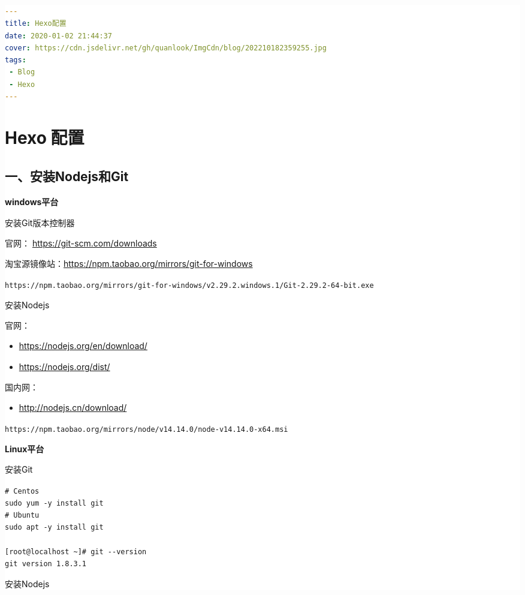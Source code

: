 ```yaml
---
title: Hexo配置
date: 2020-01-02 21:44:37
cover: https://cdn.jsdelivr.net/gh/quanlook/ImgCdn/blog/202210182359255.jpg
tags:
 - Blog
 - Hexo
---
```


# Hexo 配置

## 一、安装Nodejs和Git

**windows平台**

安装Git版本控制器

官网： <https://git-scm.com/downloads>

淘宝源镜像站：<https://npm.taobao.org/mirrors/git-for-windows>

```shell
https://npm.taobao.org/mirrors/git-for-windows/v2.29.2.windows.1/Git-2.29.2-64-bit.exe
```

安装Nodejs

官网：

- <https://nodejs.org/en/download/>

- <https://nodejs.org/dist/>

国内网：

- <http://nodejs.cn/download/>

```
https://npm.taobao.org/mirrors/node/v14.14.0/node-v14.14.0-x64.msi
```

**Linux平台**

安装Git

```shell
# Centos
sudo yum -y install git
# Ubuntu 
sudo apt -y install git

[root@localhost ~]# git --version
git version 1.8.3.1
```

安装Nodejs
